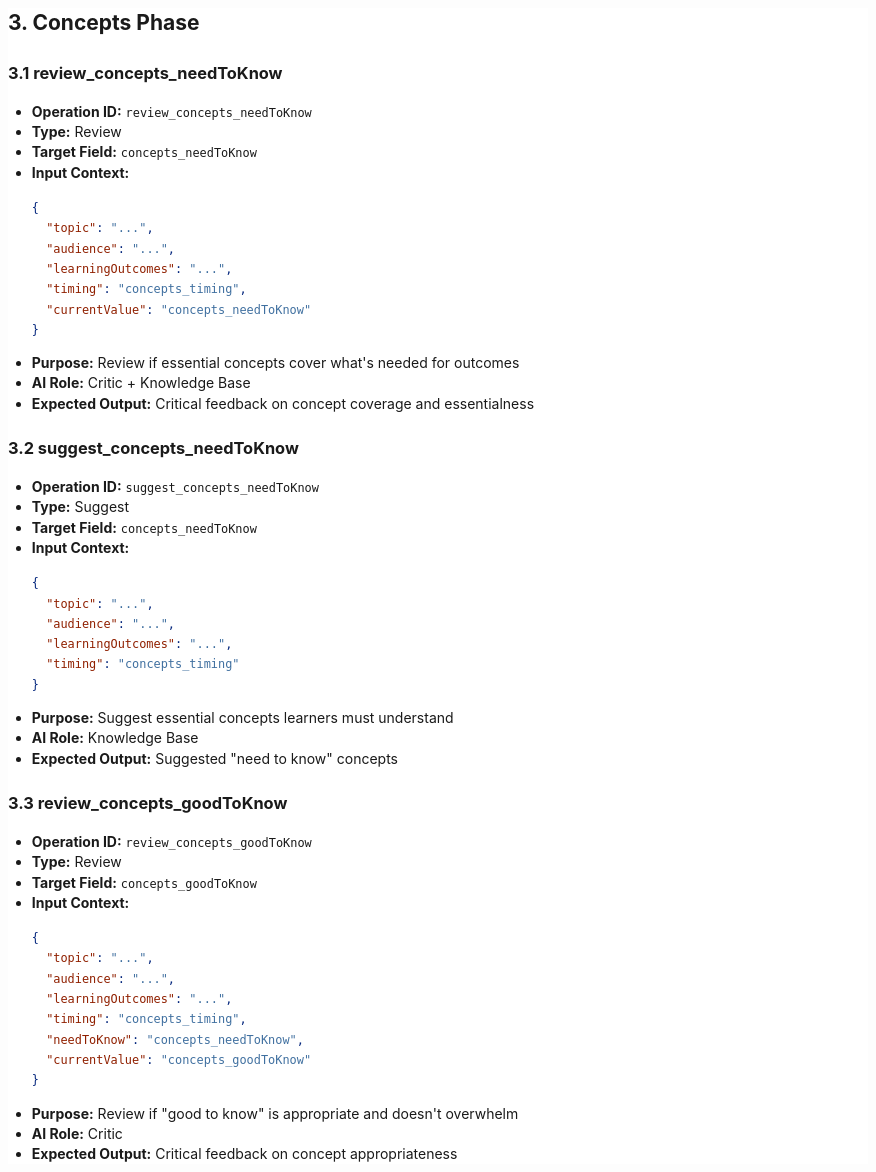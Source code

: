 
## 3. Concepts Phase

### 3.1 review_concepts_needToKnow
- **Operation ID:** `review_concepts_needToKnow`
- **Type:** Review
- **Target Field:** `concepts_needToKnow`
- **Input Context:**
  ```json
  {
    "topic": "...",
    "audience": "...",
    "learningOutcomes": "...",
    "timing": "concepts_timing",
    "currentValue": "concepts_needToKnow"
  }
  ```
- **Purpose:** Review if essential concepts cover what's needed for outcomes
- **AI Role:** Critic + Knowledge Base
- **Expected Output:** Critical feedback on concept coverage and essentialness

### 3.2 suggest_concepts_needToKnow
- **Operation ID:** `suggest_concepts_needToKnow`
- **Type:** Suggest
- **Target Field:** `concepts_needToKnow`
- **Input Context:**
  ```json
  {
    "topic": "...",
    "audience": "...",
    "learningOutcomes": "...",
    "timing": "concepts_timing"
  }
  ```
- **Purpose:** Suggest essential concepts learners must understand
- **AI Role:** Knowledge Base
- **Expected Output:** Suggested "need to know" concepts

### 3.3 review_concepts_goodToKnow
- **Operation ID:** `review_concepts_goodToKnow`
- **Type:** Review
- **Target Field:** `concepts_goodToKnow`
- **Input Context:**
  ```json
  {
    "topic": "...",
    "audience": "...",
    "learningOutcomes": "...",
    "timing": "concepts_timing",
    "needToKnow": "concepts_needToKnow",
    "currentValue": "concepts_goodToKnow"
  }
  ```
- **Purpose:** Review if "good to know" is appropriate and doesn't overwhelm
- **AI Role:** Critic
- **Expected Output:** Critical feedback on concept appropriateness
